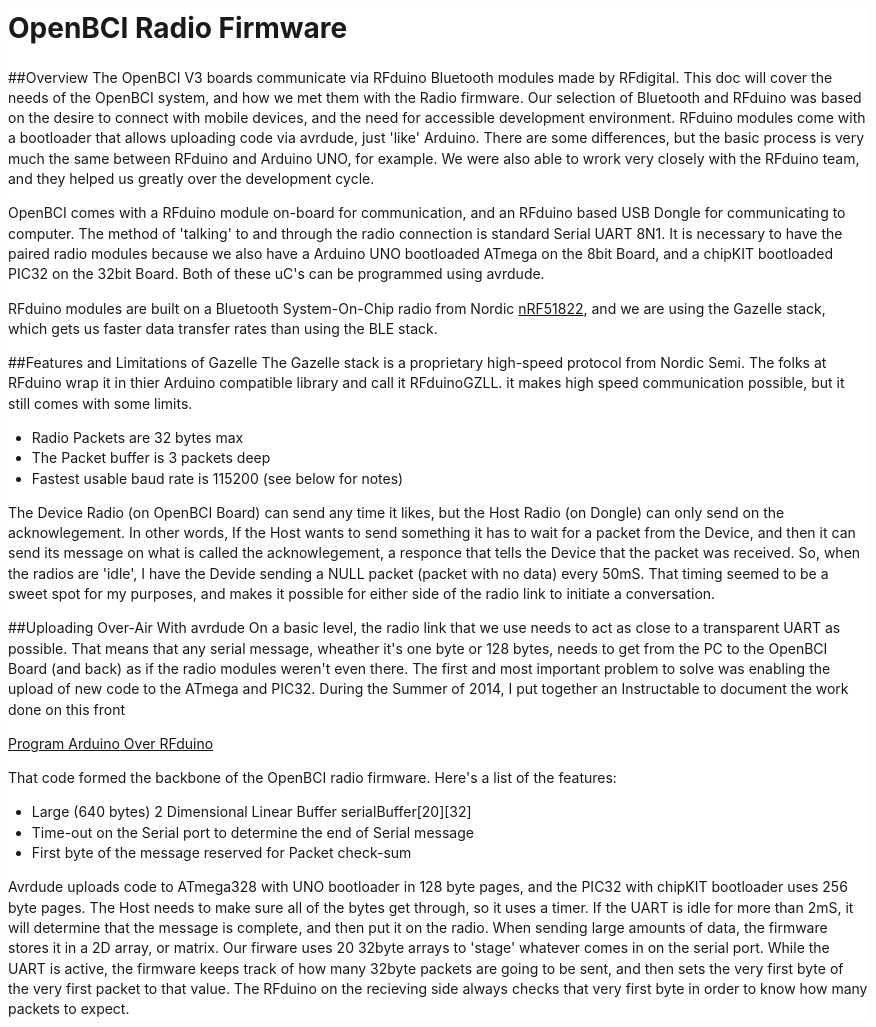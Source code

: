 # OpenBCI Radio Firmware
##Overview
The OpenBCI V3 boards communicate via RFduino Bluetooth modules made by RFdigital. This doc will cover the needs of the OpenBCI system, and how we met them with the Radio firmware. Our selection of Bluetooth and RFduino was based on the desire to connect with mobile devices, and the need for accessible development environment. RFduino modules come with a bootloader that allows uploading code via avrdude, just 'like' Arduino. There are some differences, but the basic process is very much the same between RFduino and Arduino UNO, for example. We were also able to wrork very closely with the RFduino team, and they helped us greatly over the development cycle.

OpenBCI comes with a RFduino module on-board for communication, and an RFduino based USB Dongle for communicating to computer. The method of 'talking' to and through the radio connection is standard Serial UART 8N1. It is necessary to have the paired radio modules because we also have a Arduino UNO bootloaded ATmega on the 8bit Board, and a chipKIT bootloaded PIC32 on the 32bit Board. Both of these uC's can be programmed using avrdude.

RFduino modules are built on a Bluetooth System-On-Chip radio from Nordic [nRF51822](http://www.nordicsemi.com/eng/Products/Bluetooth-Smart-Bluetooth-low-energy/nRF51822), and we are using the Gazelle stack, which gets us faster data transfer rates than using the BLE stack.

##Features and Limitations of Gazelle
The Gazelle stack is a proprietary high-speed protocol from Nordic Semi. The folks at RFduino wrap it in thier Arduino compatible library and call it RFduinoGZLL. it makes high speed communication possible, but it still comes with some limits. 

* Radio Packets are 32 bytes max
* The Packet buffer is 3 packets deep
* Fastest usable baud rate is 115200 (see below for notes)

The Device Radio (on OpenBCI Board) can send any time it likes, but the Host Radio (on Dongle) can only send on the acknowlegement. In other words, If the Host wants to send something it has to wait for a packet from the Device, and then it can send its message on what is called the acknowlegement, a responce that tells the Device that the packet was received. So, when the radios are 'idle', I have the Devide sending a NULL packet (packet with no data) every 50mS. That timing seemed to be a sweet spot for my purposes, and makes it possible for either side of the radio link to initiate a conversation.

##Uploading Over-Air With avrdude
On a basic level, the radio link that we use needs to act as close to a transparent UART as possible. That means that any serial message, wheather it's one byte or 128 bytes, needs to get from the PC to the OpenBCI Board (and back) as if the radio modules weren't even there. The first and most important problem to solve was enabling the upload of new code to the ATmega and PIC32. During the Summer of 2014, I put together an Instructable to document the work done on this front

[Program Arduino Over RFduino](http://www.instructables.com/id/Program-Arduino-Over-RFduino/)

That code formed the backbone of the OpenBCI radio firmware. Here's a list of the features:

* Large (640 bytes) 2 Dimensional Linear Buffer serialBuffer[20][32]
* Time-out on the Serial port to determine the end of Serial message
* First byte of the message reserved for Packet check-sum

Avrdude uploads code to ATmega328 with UNO bootloader in 128 byte pages, and the PIC32 with chipKIT bootloader uses 256 byte pages. The Host needs to make sure all of the bytes get through, so it uses a timer. If the UART is idle for more than 2mS, it will determine that the message is complete, and then put it on the radio. When sending large amounts of data, the firmware stores it in a 2D array, or matrix. Our firware uses 20 32byte arrays to 'stage' whatever comes in on the serial port. While the UART is active, the firmware keeps track of how many 32byte packets are going to be sent, and then sets the very first byte of the very first packet to that value. The RFduino on the recieving side always checks that very first byte in order to know how many packets to expect.
